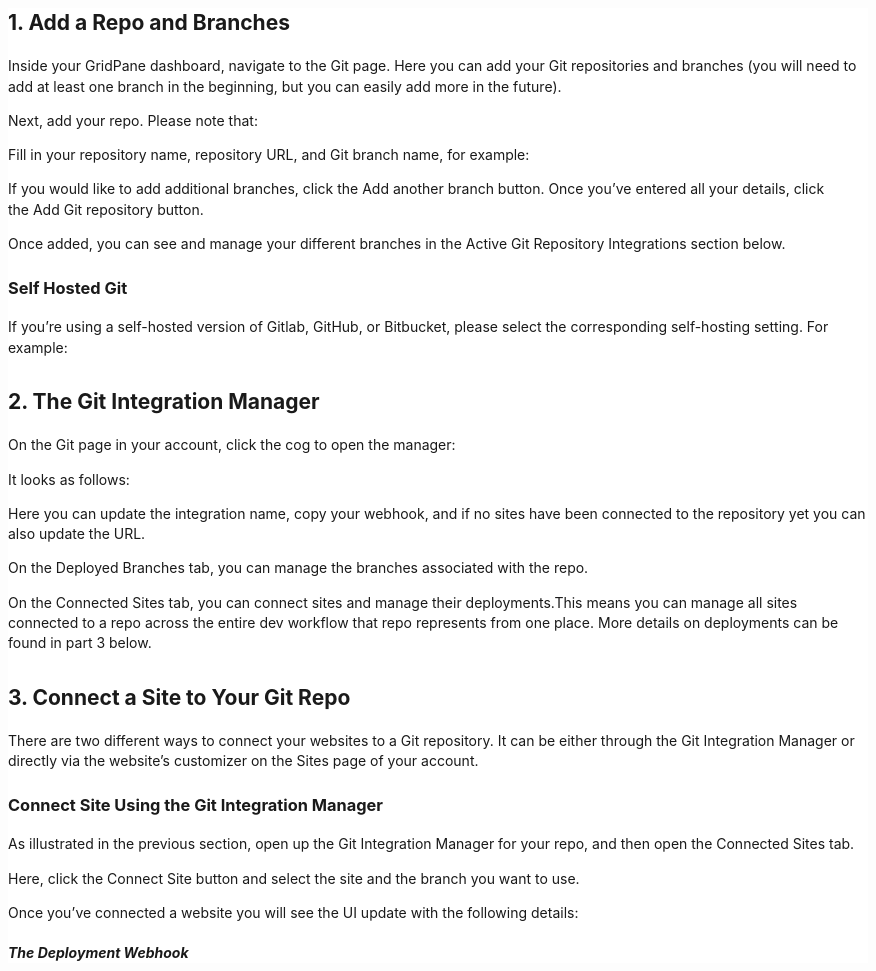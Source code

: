 ## 1. Add a Repo and Branches

Inside your GridPane dashboard, navigate to the Git page. Here you can add your Git repositories and branches (you will need to add at least one branch in the beginning, but you can easily add more in the future).

Next, add your repo. Please note that:

Fill in your repository name, repository URL, and Git branch name, for example:

If you would like to add additional branches, click the Add another branch button. Once you’ve entered all your details, click the Add Git repository button.

Once added, you can see and manage your different branches in the Active Git Repository Integrations section below.

### Self Hosted Git

If you’re using a self-hosted version of Gitlab, GitHub, or Bitbucket, please select the corresponding self-hosting setting. For example:

 

## 2. The Git Integration Manager

On the Git page in your account, click the cog to open the manager:

It looks as follows:

Here you can update the integration name, copy your webhook, and if no sites have been connected to the repository yet you can also update the URL.

On the Deployed Branches tab, you can manage the branches associated with the repo.

On the Connected Sites tab, you can connect sites and manage their deployments.This means you can manage all sites connected to a repo across the entire dev workflow that repo represents from one place. More details on deployments can be found in part 3 below.

 

## 3. Connect a Site to Your Git Repo

There are two different ways to connect your websites to a Git repository. It can be either through the Git Integration Manager or directly via the website’s customizer on the Sites page of your account.

 

### Connect Site Using the Git Integration Manager

As illustrated in the previous section, open up the Git Integration Manager for your repo, and then open the Connected Sites tab.

Here, click the Connect Site button and select the site and the branch you want to use.

Once you’ve connected a website you will see the UI update with the following details:

##### The Deployment Webhook
